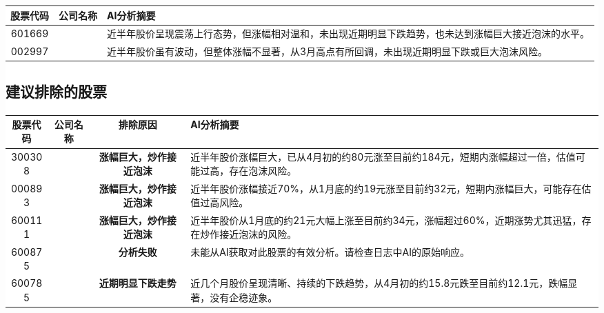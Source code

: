 | 股票代码 | 公司名称 | AI分析摘要 |
|:---:|:---:|:---|
| 601669 |  | 近半年股价呈现震荡上行态势，但涨幅相对温和，未出现近期明显下跌趋势，也未达到涨幅巨大接近泡沫的水平。 |
| 002997 |  | 近半年股价虽有波动，但整体涨幅不显著，从3月高点有所回调，未出现近期明显下跌或巨大泡沫风险。 |

## 建议排除的股票

| 股票代码 | 公司名称 | 排除原因 | AI分析摘要 |
|:---:|:---:|:---:|:---|
| 300308 |  | **涨幅巨大，炒作接近泡沫** | 近半年股价涨幅巨大，已从4月初的约80元涨至目前约184元，短期内涨幅超过一倍，估值可能过高，存在泡沫风险。 |
| 000893 |  | **涨幅巨大，炒作接近泡沫** | 近半年股价涨幅接近70%，从1月底的约19元涨至目前约32元，短期内涨幅巨大，可能存在估值过高风险。 |
| 600111 |  | **涨幅巨大，炒作接近泡沫** | 近半年股价从1月底的约21元大幅上涨至目前约34元，涨幅超过60%，近期涨势尤其迅猛，存在炒作接近泡沫的风险。 |
| 600875 |  | **分析失败** | 未能从AI获取对此股票的有效分析。请检查日志中AI的原始响应。 |
| 600785 |  | **近期明显下跌走势** | 近几个月股价呈现清晰、持续的下跌趋势，从4月初的约15.8元跌至目前约12.1元，跌幅显著，没有企稳迹象。 |
